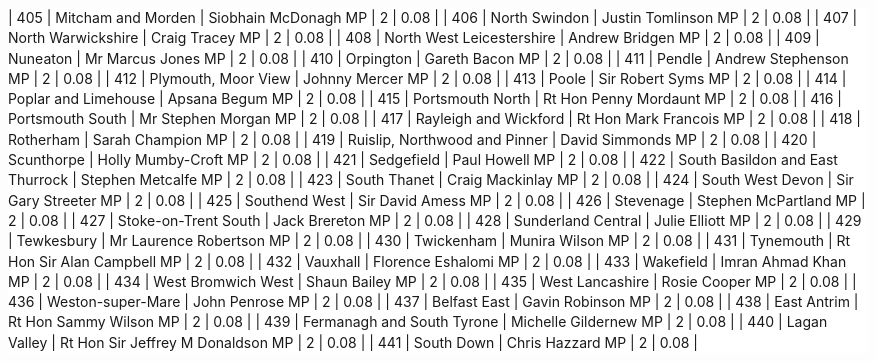 | 405 | Mitcham and Morden | Siobhain McDonagh MP | 2 | 0.08 |
| 406 | North Swindon | Justin Tomlinson MP | 2 | 0.08 |
| 407 | North Warwickshire | Craig Tracey MP | 2 | 0.08 |
| 408 | North West Leicestershire | Andrew Bridgen MP | 2 | 0.08 |
| 409 | Nuneaton | Mr Marcus Jones MP | 2 | 0.08 |
| 410 | Orpington | Gareth Bacon MP | 2 | 0.08 |
| 411 | Pendle | Andrew Stephenson MP | 2 | 0.08 |
| 412 | Plymouth, Moor View | Johnny Mercer MP | 2 | 0.08 |
| 413 | Poole | Sir Robert Syms MP | 2 | 0.08 |
| 414 | Poplar and Limehouse | Apsana Begum MP | 2 | 0.08 |
| 415 | Portsmouth North | Rt Hon Penny Mordaunt MP | 2 | 0.08 |
| 416 | Portsmouth South | Mr Stephen Morgan MP | 2 | 0.08 |
| 417 | Rayleigh and Wickford | Rt Hon Mark Francois MP | 2 | 0.08 |
| 418 | Rotherham | Sarah Champion MP | 2 | 0.08 |
| 419 | Ruislip, Northwood and Pinner | David Simmonds MP | 2 | 0.08 |
| 420 | Scunthorpe | Holly Mumby-Croft MP | 2 | 0.08 |
| 421 | Sedgefield | Paul Howell MP | 2 | 0.08 |
| 422 | South Basildon and East Thurrock | Stephen Metcalfe MP | 2 | 0.08 |
| 423 | South Thanet | Craig Mackinlay MP | 2 | 0.08 |
| 424 | South West Devon | Sir Gary Streeter MP | 2 | 0.08 |
| 425 | Southend West | Sir David Amess MP | 2 | 0.08 |
| 426 | Stevenage | Stephen McPartland MP | 2 | 0.08 |
| 427 | Stoke-on-Trent South | Jack Brereton MP | 2 | 0.08 |
| 428 | Sunderland Central | Julie Elliott MP | 2 | 0.08 |
| 429 | Tewkesbury | Mr Laurence Robertson MP | 2 | 0.08 |
| 430 | Twickenham | Munira Wilson MP | 2 | 0.08 |
| 431 | Tynemouth | Rt Hon Sir Alan Campbell MP | 2 | 0.08 |
| 432 | Vauxhall | Florence Eshalomi MP | 2 | 0.08 |
| 433 | Wakefield | Imran Ahmad Khan MP | 2 | 0.08 |
| 434 | West Bromwich West | Shaun Bailey MP | 2 | 0.08 |
| 435 | West Lancashire | Rosie Cooper MP | 2 | 0.08 |
| 436 | Weston-super-Mare | John Penrose MP | 2 | 0.08 |
| 437 | Belfast East | Gavin Robinson MP | 2 | 0.08 |
| 438 | East Antrim | Rt Hon Sammy Wilson MP | 2 | 0.08 |
| 439 | Fermanagh and South Tyrone | Michelle Gildernew MP | 2 | 0.08 |
| 440 | Lagan Valley | Rt Hon Sir Jeffrey M Donaldson MP | 2 | 0.08 |
| 441 | South Down | Chris Hazzard MP | 2 | 0.08 |